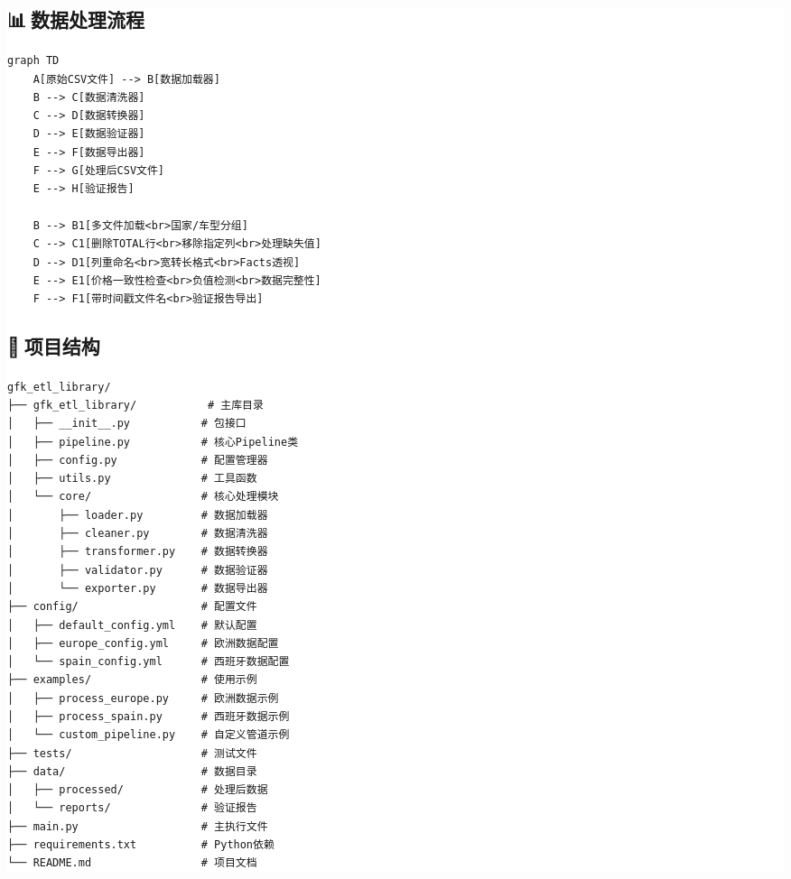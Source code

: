 ## 📊 数据处理流程

```mermaid
graph TD
    A[原始CSV文件] --> B[数据加载器]
    B --> C[数据清洗器]
    C --> D[数据转换器]
    D --> E[数据验证器]
    E --> F[数据导出器]
    F --> G[处理后CSV文件]
    E --> H[验证报告]
    
    B --> B1[多文件加载<br>国家/车型分组]
    C --> C1[删除TOTAL行<br>移除指定列<br>处理缺失值]
    D --> D1[列重命名<br>宽转长格式<br>Facts透视]
    E --> E1[价格一致性检查<br>负值检测<br>数据完整性]
    F --> F1[带时间戳文件名<br>验证报告导出]
```

## 📁 项目结构

```
gfk_etl_library/
├── gfk_etl_library/           # 主库目录
│   ├── __init__.py           # 包接口
│   ├── pipeline.py           # 核心Pipeline类
│   ├── config.py             # 配置管理器
│   ├── utils.py              # 工具函数
│   └── core/                 # 核心处理模块
│       ├── loader.py         # 数据加载器
│       ├── cleaner.py        # 数据清洗器
│       ├── transformer.py    # 数据转换器
│       ├── validator.py      # 数据验证器
│       └── exporter.py       # 数据导出器
├── config/                   # 配置文件
│   ├── default_config.yml    # 默认配置
│   ├── europe_config.yml     # 欧洲数据配置
│   └── spain_config.yml      # 西班牙数据配置
├── examples/                 # 使用示例
│   ├── process_europe.py     # 欧洲数据示例
│   ├── process_spain.py      # 西班牙数据示例
│   └── custom_pipeline.py    # 自定义管道示例
├── tests/                    # 测试文件
├── data/                     # 数据目录
│   ├── processed/            # 处理后数据
│   └── reports/              # 验证报告
├── main.py                   # 主执行文件
├── requirements.txt          # Python依赖
└── README.md                 # 项目文档
```
